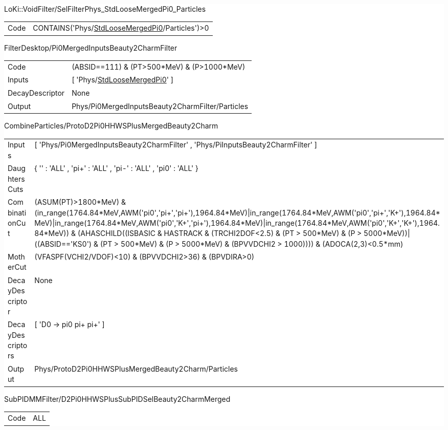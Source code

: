 LoKi::VoidFilter/SelFilterPhys_StdLooseMergedPi0_Particles

|      |                                                                                                      |
|------|------------------------------------------------------------------------------------------------------|
| Code | CONTAINS('Phys/[StdLooseMergedPi0](./stripping21r1-commonparticles-stdloosemergedpi0)/Particles')\>0 |

FilterDesktop/Pi0MergedInputsBeauty2CharmFilter

|                 |                                                                                     |
|-----------------|-------------------------------------------------------------------------------------|
| Code            | (ABSID==111) & (PT\>500\*MeV) & (P\>1000\*MeV)                                      |
| Inputs          | [ 'Phys/[StdLooseMergedPi0](./stripping21r1-commonparticles-stdloosemergedpi0)' ] |
| DecayDescriptor | None                                                                                |
| Output          | Phys/Pi0MergedInputsBeauty2CharmFilter/Particles                                    |

CombineParticles/ProtoD2Pi0HHWSPlusMergedBeauty2Charm

|                  |                                                                                                                                                                                                                                                                                                                                                                                                                                                                         |
|------------------|-------------------------------------------------------------------------------------------------------------------------------------------------------------------------------------------------------------------------------------------------------------------------------------------------------------------------------------------------------------------------------------------------------------------------------------------------------------------------|
| Inputs           | [ 'Phys/Pi0MergedInputsBeauty2CharmFilter' , 'Phys/PiInputsBeauty2CharmFilter' ]                                                                                                                                                                                                                                                                                                                                                                                      |
| DaughtersCuts    | { '' : 'ALL' , 'pi+' : 'ALL' , 'pi-' : 'ALL' , 'pi0' : 'ALL' }                                                                                                                                                                                                                                                                                                                                                                                                          |
| CombinationCut   | (ASUM(PT)\>1800\*MeV) & (in_range(1764.84\*MeV,AWM('pi0','pi+','pi+'),1964.84\*MeV)\|in_range(1764.84\*MeV,AWM('pi0','pi+','K+'),1964.84\*MeV)\|in_range(1764.84\*MeV,AWM('pi0','K+','pi+'),1964.84\*MeV)\|in_range(1764.84\*MeV,AWM('pi0','K+','K+'),1964.84\*MeV)) & (AHASCHILD((ISBASIC & HASTRACK & (TRCHI2DOF\<2.5) & (PT \> 500\*MeV) & (P \> 5000\*MeV))\|((ABSID=='KS0') & (PT \> 500\*MeV) & (P \> 5000\*MeV) & (BPVVDCHI2 \> 1000)))) & (ADOCA(2,3)\<0.5\*mm) |
| MotherCut        | (VFASPF(VCHI2/VDOF)\<10) & (BPVVDCHI2\>36) & (BPVDIRA\>0)                                                                                                                                                                                                                                                                                                                                                                                                               |
| DecayDescriptor  | None                                                                                                                                                                                                                                                                                                                                                                                                                                                                    |
| DecayDescriptors | [ 'D0 -\> pi0 pi+ pi+' ]                                                                                                                                                                                                                                                                                                                                                                                                                                              |
| Output           | Phys/ProtoD2Pi0HHWSPlusMergedBeauty2Charm/Particles                                                                                                                                                                                                                                                                                                                                                                                                                     |

SubPIDMMFilter/D2Pi0HHWSPlusSubPIDSelBeauty2CharmMerged

|                 |                                                                                                                         |
|-----------------|-------------------------------------------------------------------------------------------------------------------------|
| Code            | ALL                                                                                                                     |